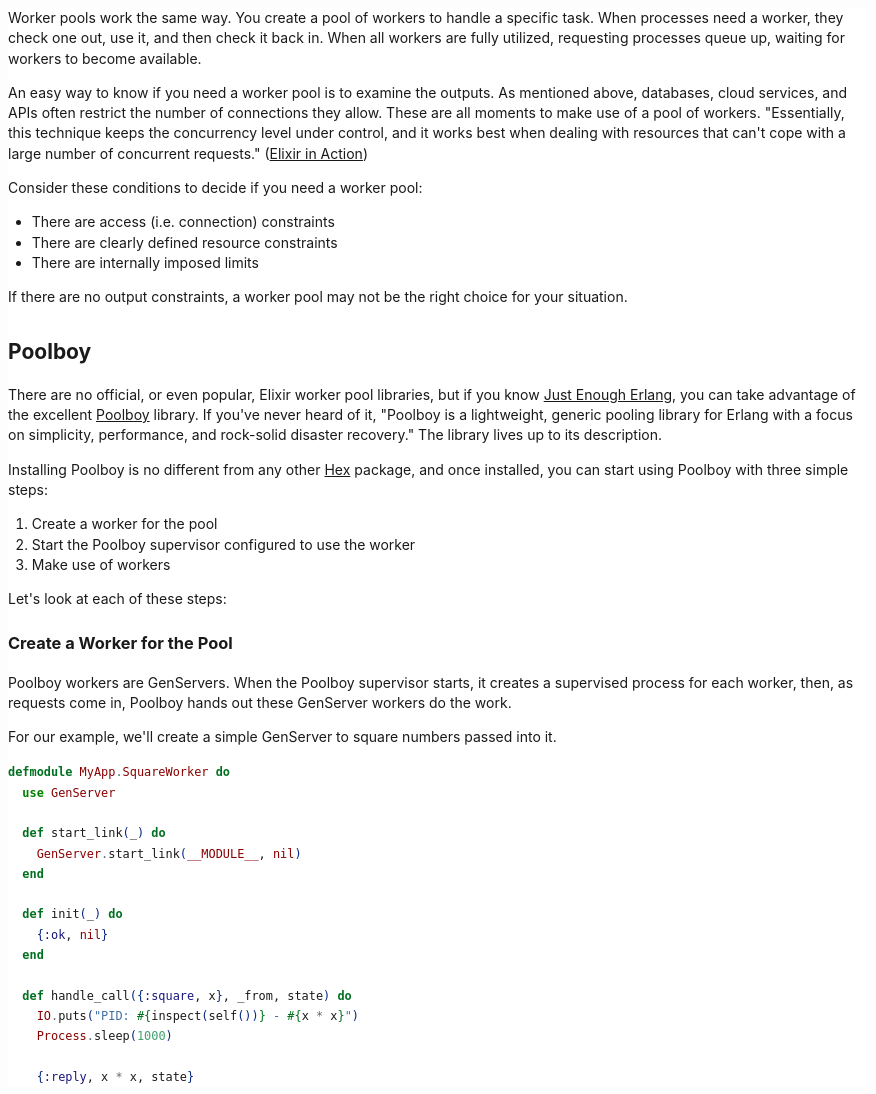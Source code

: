 Worker pools work the same way. You create a pool of workers to handle a
specific task. When processes need a worker, they check one out, use it, and
then check it back in. When all workers are fully utilized, requesting processes
queue up, waiting for workers to become available.

An easy way to know if you need a worker pool is to examine the outputs. As
mentioned above, databases, cloud services, and APIs often restrict the number
of connections they allow. These are all moments to make use of a pool of
workers. "Essentially, this technique keeps the concurrency level under control,
and it works best when dealing with resources that can't cope with a large
number of concurrent requests." ([Elixir in
Action](https://www.goodreads.com/book/show/38732242-elixir-in-action))

Consider these conditions to decide if you need a worker pool:

- There are access (i.e. connection) constraints
- There are clearly defined resource constraints
- There are internally imposed limits

If there are no output constraints, a worker pool may not be the right choice
for your situation.

## Poolboy

There are no official, or even popular, Elixir worker pool libraries, but if you
know [Just Enough
Erlang](https://samuelmullen.com/articles/just_enough_erlang/), you can take
advantage of the excellent [Poolboy](https://github.com/devinus/poolboy)
library. If you've never heard of it, "Poolboy is a lightweight, generic pooling
library for Erlang with a focus on simplicity, performance, and rock-solid
disaster recovery." The library lives up to its description.

Installing Poolboy is no different from any other [Hex](https://hex.pm/)
package, and once installed, you can start using Poolboy with three simple
steps:

1. Create a worker for the pool
2. Start the Poolboy supervisor configured to use the worker
3. Make use of workers

Let's look at each of these steps:

### Create a Worker for the Pool

Poolboy workers are GenServers. When the Poolboy supervisor starts, it creates a
supervised process for each worker, then, as requests come in, Poolboy hands out
these GenServer workers do the work.

For our example, we'll create a simple GenServer to square numbers passed into
it.

```elixir
defmodule MyApp.SquareWorker do
  use GenServer

  def start_link(_) do
    GenServer.start_link(__MODULE__, nil)
  end

  def init(_) do
    {:ok, nil}
  end

  def handle_call({:square, x}, _from, state) do
    IO.puts("PID: #{inspect(self())} - #{x * x}")
    Process.sleep(1000)

    {:reply, x * x, state}
```
